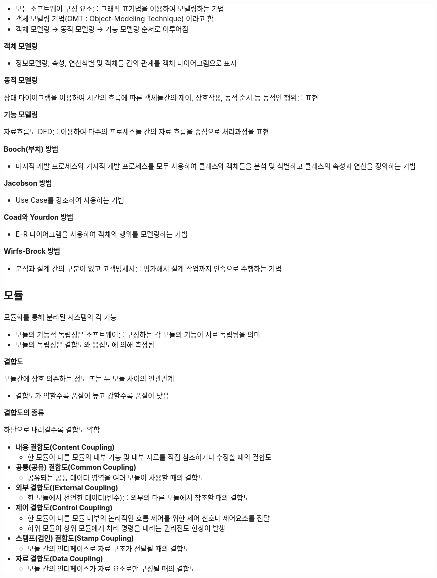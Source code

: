- 모든 소프트웨어 구성 요소를 그래픽 표기법을 이용하여 모델링하는 기법
- 객체 모델링 기법(OMT : Object-Modeling Technique) 이라고 함
- 객체 모델링 → 동적 모델링 → 기능 모델링 순서로 이루어짐

**객체 모델링**

- 정보모델링, 속성, 연산식별 및 객체들 간의 관계를 객체 다이어그램으로 표시

**동적 모델링**

상태 다이어그램을 이용하여 시간의 흐름에 따른 객체들간의 제어, 상호작용, 동적 순서 등 동적인 행위를 표현

**기능 모델링**

자료흐름도 DFD를 이용하여 다수의 프로세스들 간의 자료 흐름을 중심으로 처리과정을 표현

**Booch(부치) 방법**

- 미시적 개발 프로세스와 거시적 개발 프로세스를 모두 사용하여 클래스와 객체들을 분석 및 식별하고 클래스의 속성과 연산을 정의하는 기법

**Jacobson 방법**

- Use Case를 강조하여 사용하는 기법

**Coad와 Yourdon 방법**

- E-R 다이어그램을 사용하여 객체의 행위를 모델링하는 기법

**Wirfs-Brock 방법**

- 분석과 설계 간의 구분이 없고 고객명세서를 평가해서 설계 작업까지 연속으로 수행하는 기법

## 모듈

모듈화를 통해 분리된 시스템의 각 기능

- 모듈의 기능적 독립성은 소프트웨어를 구성하는 각 모듈의 기능이 서로 독립됨을 의미
- 모듈의 독립성은 결합도와 응집도에 의해 측정됨

**결합도**

모듈간에 상호 의존하는 정도 또는 두 모듈 사이의 연관관계

- 결합도가 약할수록 품질이 높고 강할수록 품질이 낮음

**결합도의 종류**

하단으로 내려갈수록 결합도 약함

- **내용 결합도(Content Coupling)**
    - 한 모듈이 다른 모듈의 내부 기능 및 내부 자료를 직접 참조하거나 수정할 때의 결합도
- **공통(공유) 결합도(Common Coupling)**
    - 공유되는 공통 데이터 영역을 여러 모듈이 사용할 때의 결합도
- **외부 결합도((External Coupling)**
    - 한 모듈에서 선언한 데이터(변수)를 외부의 다른 모듈에서 참조할 때의 결합도
- **제어 결합도(Control Coupling)**
    - 한 모듈이 다른 모듈 내부의 논리적인 흐름 제어를 위한 제어 신호나 제어요소를 전달
    - 하위 모듈이 상위 모듈에게 처리 명령을 내리는 권리전도 현상이 발생
- **스탬프(검인) 결합도(Stamp Coupling)**
    - 모듈 간의 인터페이스로 자료 구조가 전달될 때의 결합도
- **자료 결합도(Data Coupling)**
    - 모듈 간의 인터페이스가 자료 요소로만 구성될 때의 결합도
